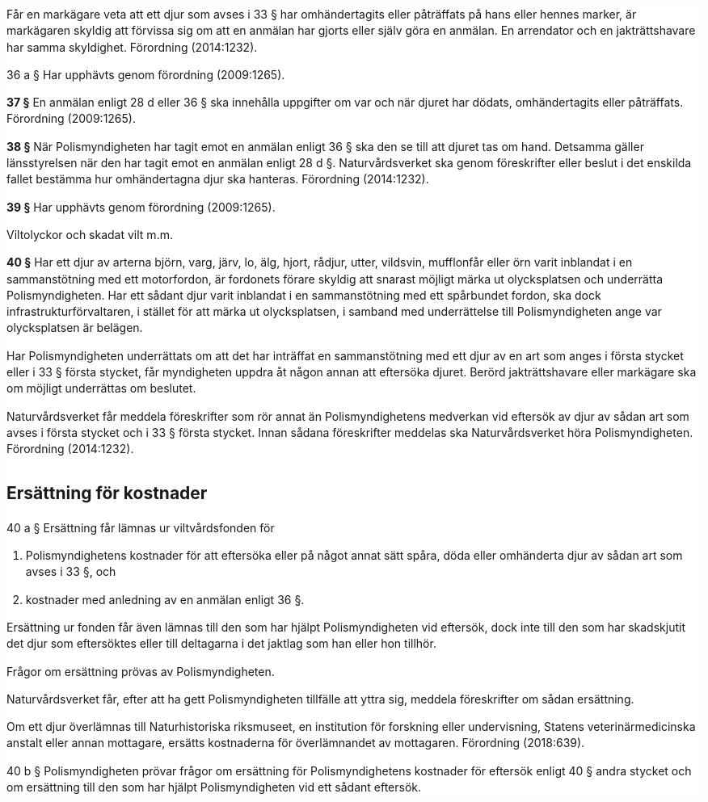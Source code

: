 Får en markägare veta att ett djur som avses i 33 § har omhändertagits eller påträffats på hans eller hennes marker, är markägaren skyldig att förvissa sig om att en anmälan har gjorts eller själv göra en anmälan. En arrendator och en jakträttshavare har samma skyldighet. Förordning (2014:1232).

36 a § Har upphävts genom förordning (2009:1265).

**37 §** En anmälan enligt 28 d eller 36 § ska innehålla uppgifter om var och när djuret har dödats, omhändertagits eller påträffats. Förordning (2009:1265).

**38 §** När Polismyndigheten har tagit emot en anmälan enligt 36 § ska den se till att djuret tas om hand. Detsamma gäller länsstyrelsen när den har tagit emot en anmälan enligt 28 d §. Naturvårdsverket ska genom föreskrifter eller beslut i det enskilda fallet bestämma hur omhändertagna djur ska hanteras. Förordning (2014:1232).

**39 §** Har upphävts genom förordning (2009:1265).

Viltolyckor och skadat vilt m.m.

**40 §** Har ett djur av arterna björn, varg, järv, lo, älg, hjort, rådjur, utter, vildsvin, mufflonfår eller örn varit inblandat i en sammanstötning med ett motorfordon, är fordonets förare skyldig att snarast möjligt märka ut olycksplatsen och underrätta Polismyndigheten. Har ett sådant djur varit inblandat i en sammanstötning med ett spårbundet fordon, ska dock infrastrukturförvaltaren, i stället för att märka ut olycksplatsen, i samband med underrättelse till Polismyndigheten ange var olycksplatsen är belägen.

Har Polismyndigheten underrättats om att det har inträffat en sammanstötning med ett djur av en art som anges i första stycket eller i 33 § första stycket, får myndigheten uppdra åt någon annan att eftersöka djuret. Berörd jakträttshavare eller markägare ska om möjligt underrättas om beslutet.

Naturvårdsverket får meddela föreskrifter som rör annat än Polismyndighetens medverkan vid eftersök av djur av sådan art som avses i första stycket och i 33 § första stycket. Innan sådana föreskrifter meddelas ska Naturvårdsverket höra Polismyndigheten. Förordning (2014:1232).

## Ersättning för kostnader

40 a § Ersättning får lämnas ur viltvårdsfonden för

1. Polismyndighetens kostnader för att eftersöka eller på något annat sätt spåra, döda eller omhänderta djur av sådan art som avses i 33 §, och

2. kostnader med anledning av en anmälan enligt 36 §.

Ersättning ur fonden får även lämnas till den som har hjälpt Polismyndigheten vid eftersök, dock inte till den som har skadskjutit det djur som eftersöktes eller till deltagarna i det jaktlag som han eller hon tillhör.

Frågor om ersättning prövas av Polismyndigheten.

Naturvårdsverket får, efter att ha gett Polismyndigheten tillfälle att yttra sig, meddela föreskrifter om sådan ersättning.

Om ett djur överlämnas till Naturhistoriska riksmuseet, en institution för forskning eller undervisning, Statens veterinärmedicinska anstalt eller annan mottagare, ersätts kostnaderna för överlämnandet av mottagaren. Förordning (2018:639).

40 b § Polismyndigheten prövar frågor om ersättning för Polismyndighetens kostnader för eftersök enligt 40 § andra stycket och om ersättning till den som har hjälpt Polismyndigheten vid ett sådant eftersök.
